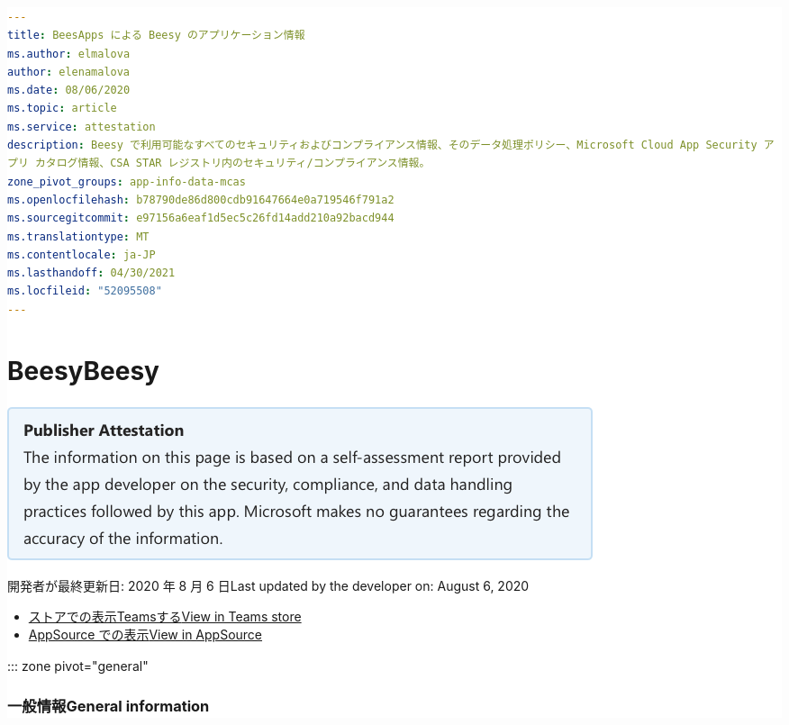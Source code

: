 ```yaml
---
title: BeesApps による Beesy のアプリケーション情報
ms.author: elmalova
author: elenamalova
ms.date: 08/06/2020
ms.topic: article
ms.service: attestation
description: Beesy で利用可能なすべてのセキュリティおよびコンプライアンス情報、そのデータ処理ポリシー、Microsoft Cloud App Security アプリ カタログ情報、CSA STAR レジストリ内のセキュリティ/コンプライアンス情報。
zone_pivot_groups: app-info-data-mcas
ms.openlocfilehash: b78790de86d800cdb91647664e0a719546f791a2
ms.sourcegitcommit: e97156a6eaf1d5ec5c26fd14add210a92bacd944
ms.translationtype: MT
ms.contentlocale: ja-JP
ms.lasthandoff: 04/30/2021
ms.locfileid: "52095508"
---
```

# <a name="beesy"></a><span data-ttu-id="85b8d-103">Beesy</span><span class="sxs-lookup"><span data-stu-id="85b8d-103">Beesy</span></span>

<p></p>
<img alt="Publisher Attestation: The information on this page is based on a self-assessment report provided by the app developer on the security, compliance, and data handling practices followed by this app. Microsoft makes no guarantees regarding the accuracy of the information." src="../media/attested.png" width="650" />
<p><span data-ttu-id="85b8d-104">開発者が最終更新日: 2020 年 8 月 6 日</span><span class="sxs-lookup"><span data-stu-id="85b8d-104">Last updated by the developer on: August 6, 2020</span></span></p>

* <span data-ttu-id="85b8d-105"><a href="https://teams.microsoft.com/l/app/03a513ab-60d8-4d27-8c9a-5182934a43bb" target="_blank">ストアでの表示Teamsする</a></span><span class="sxs-lookup"><span data-stu-id="85b8d-105"><a href="https://teams.microsoft.com/l/app/03a513ab-60d8-4d27-8c9a-5182934a43bb" target="_blank">View in Teams store</a></span></span>
* <span data-ttu-id="85b8d-106"><a href="https://appsource.microsoft.com/product/office/WA200001248" target="_blank">AppSource での表示</a></span><span class="sxs-lookup"><span data-stu-id="85b8d-106"><a href="https://appsource.microsoft.com/product/office/WA200001248" target="_blank">View in AppSource</a></span></span>

::: zone pivot="general"

### <a name="general-information"></a><span data-ttu-id="85b8d-107">一般情報</span><span class="sxs-lookup"><span data-stu-id="85b8d-107">General information</span></span>
